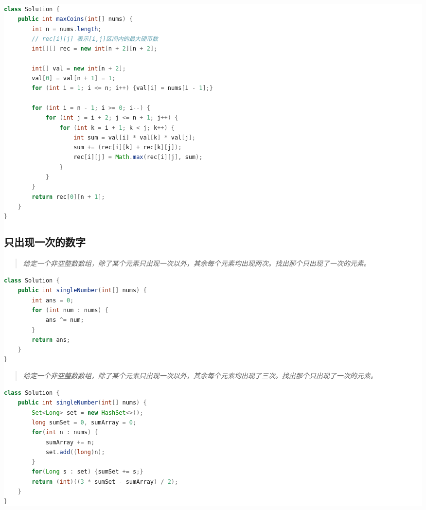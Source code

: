 ```java
class Solution {
    public int maxCoins(int[] nums) {
        int n = nums.length;
        // rec[i][j] 表示[i,j]区间内的最大硬币数
        int[][] rec = new int[n + 2][n + 2];

        int[] val = new int[n + 2];
        val[0] = val[n + 1] = 1;
        for (int i = 1; i <= n; i++) {val[i] = nums[i - 1];}
        
        for (int i = n - 1; i >= 0; i--) {
            for (int j = i + 2; j <= n + 1; j++) {
                for (int k = i + 1; k < j; k++) {
                    int sum = val[i] * val[k] * val[j];
                    sum += (rec[i][k] + rec[k][j]);
                    rec[i][j] = Math.max(rec[i][j], sum);
                }
            }
        }
        return rec[0][n + 1];
    }
}
```

## 只出现一次的数字

> *给定一个非空整数数组，除了某个元素只出现一次以外，其余每个元素均出现两次。找出那个只出现了一次的元素。*

```java
class Solution {
    public int singleNumber(int[] nums) {
        int ans = 0;
        for (int num : nums) {
            ans ^= num;
        }
        return ans;
    }
}
```

> *给定一个非空整数数组，除了某个元素只出现一次以外，其余每个元素均出现了三次。找出那个只出现了一次的元素。*

```java
class Solution {
    public int singleNumber(int[] nums) {
        Set<Long> set = new HashSet<>();
        long sumSet = 0, sumArray = 0;
        for(int n : nums) {
            sumArray += n;
            set.add((long)n);
        }
        for(Long s : set) {sumSet += s;}
        return (int)((3 * sumSet - sumArray) / 2);
    }
}
```
